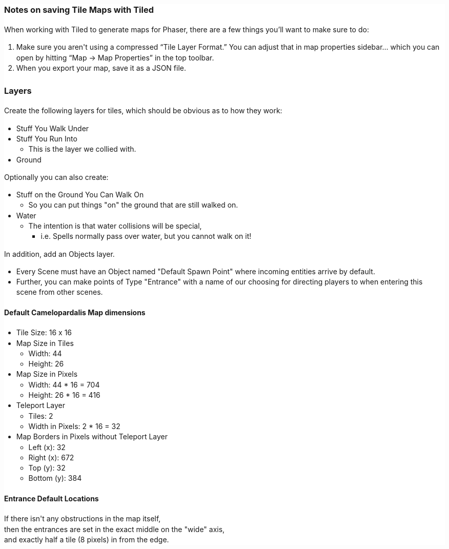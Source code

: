 ### Notes on saving Tile Maps with Tiled

When working with Tiled to generate maps for Phaser, there are a few things you’ll want to make sure to do:

1. Make sure you aren't using a compressed “Tile Layer Format.” You can adjust that in map properties sidebar… which you can open by hitting “Map → Map Properties” in the top toolbar.
2. When you export your map, save it as a JSON file.

### Layers

Create the following layers for tiles, which should be obvious as to how they work:

- Stuff You Walk Under
- Stuff You Run Into
  - This is the layer we collied with.
- Ground

Optionally you can also create:

- Stuff on the Ground You Can Walk On
  - So you can put things "on" the ground that are still walked on.
- Water
  - The intention is that water collisions will be special,
    - i.e. Spells normally pass over water, but you cannot walk on it!

In addition, add an Objects layer.

- Every Scene must have an Object named "Default Spawn Point" where incoming entities arrive by default.
- Further, you can make points of Type "Entrance" with a name of our choosing for directing players to when entering this scene from other scenes.

#### Default Camelopardalis Map dimensions

- Tile Size: 16 x 16
- Map Size in Tiles
  - Width: 44
  - Height: 26
- Map Size in Pixels
  - Width: 44 \* 16 = 704
  - Height: 26 \* 16 = 416
- Teleport Layer
  - Tiles: 2
  - Width in Pixels: 2 \* 16 = 32
- Map Borders in Pixels without Teleport Layer
  - Left (x): 32
  - Right (x): 672
  - Top (y): 32
  - Bottom (y): 384

#### Entrance Default Locations

If there isn't any obstructions in the map itself,  
then the entrances are set in the exact middle on the "wide" axis,  
and exactly half a tile (8 pixels) in from the edge.
